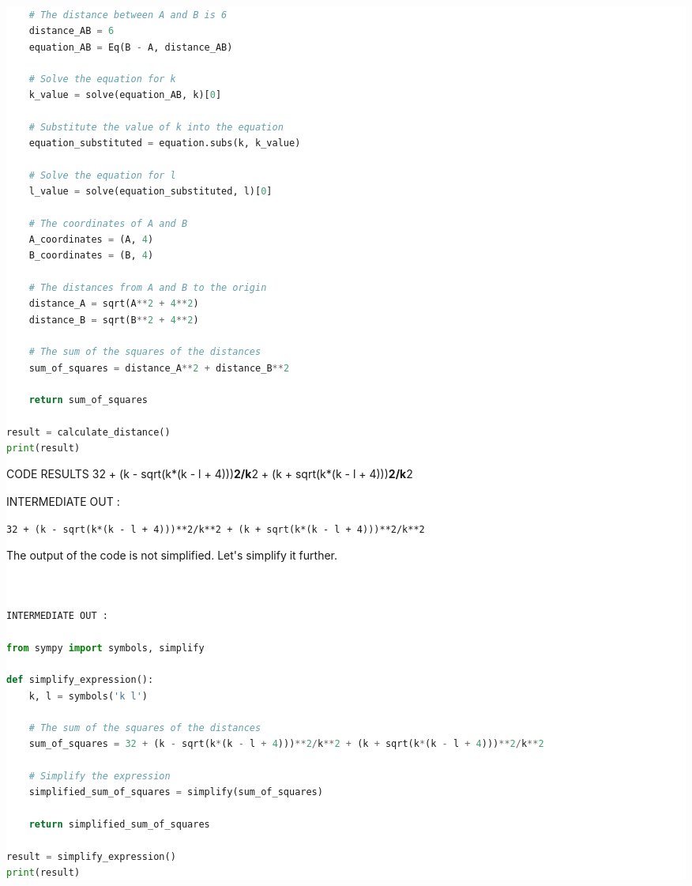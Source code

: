 ```python
    # The distance between A and B is 6
    distance_AB = 6
    equation_AB = Eq(B - A, distance_AB)

    # Solve the equation for k
    k_value = solve(equation_AB, k)[0]

    # Substitute the value of k into the equation
    equation_substituted = equation.subs(k, k_value)

    # Solve the equation for l
    l_value = solve(equation_substituted, l)[0]

    # The coordinates of A and B
    A_coordinates = (A, 4)
    B_coordinates = (B, 4)

    # The distances from A and B to the origin
    distance_A = sqrt(A**2 + 4**2)
    distance_B = sqrt(B**2 + 4**2)

    # The sum of the squares of the distances
    sum_of_squares = distance_A**2 + distance_B**2

    return sum_of_squares

result = calculate_distance()
print(result)
```

CODE RESULTS 32 + (k - sqrt(k*(k - l + 4)))**2/k**2 + (k + sqrt(k*(k - l + 4)))**2/k**2

INTERMEDIATE OUT :
```output
32 + (k - sqrt(k*(k - l + 4)))**2/k**2 + (k + sqrt(k*(k - l + 4)))**2/k**2
```
The output of the code is not simplified. Let's simplify it further.

```python


INTERMEDIATE OUT :

from sympy import symbols, simplify

def simplify_expression():
    k, l = symbols('k l')

    # The sum of the squares of the distances
    sum_of_squares = 32 + (k - sqrt(k*(k - l + 4)))**2/k**2 + (k + sqrt(k*(k - l + 4)))**2/k**2

    # Simplify the expression
    simplified_sum_of_squares = simplify(sum_of_squares)

    return simplified_sum_of_squares

result = simplify_expression()
print(result)
```
